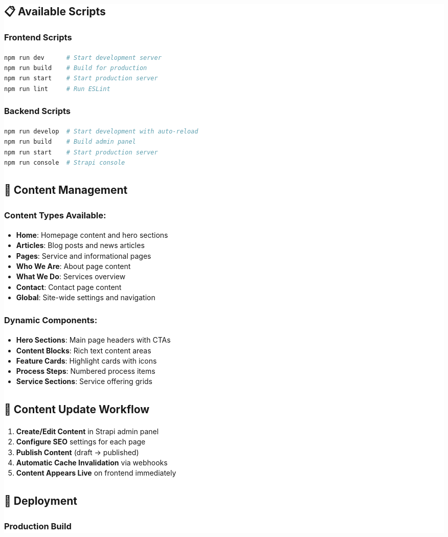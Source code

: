 ## 📋 Available Scripts

### Frontend Scripts
```bash
npm run dev      # Start development server
npm run build    # Build for production
npm run start    # Start production server
npm run lint     # Run ESLint
```

### Backend Scripts
```bash
npm run develop  # Start development with auto-reload
npm run build    # Build admin panel
npm run start    # Start production server
npm run console  # Strapi console
```

## 🎯 Content Management

### Content Types Available:
- **Home**: Homepage content and hero sections
- **Articles**: Blog posts and news articles
- **Pages**: Service and informational pages
- **Who We Are**: About page content
- **What We Do**: Services overview
- **Contact**: Contact page content
- **Global**: Site-wide settings and navigation

### Dynamic Components:
- **Hero Sections**: Main page headers with CTAs
- **Content Blocks**: Rich text content areas
- **Feature Cards**: Highlight cards with icons
- **Process Steps**: Numbered process items
- **Service Sections**: Service offering grids

## 🔄 Content Update Workflow

1. **Create/Edit Content** in Strapi admin panel
2. **Configure SEO** settings for each page
3. **Publish Content** (draft → published)
4. **Automatic Cache Invalidation** via webhooks
5. **Content Appears Live** on frontend immediately

## 🚀 Deployment

### Production Build
